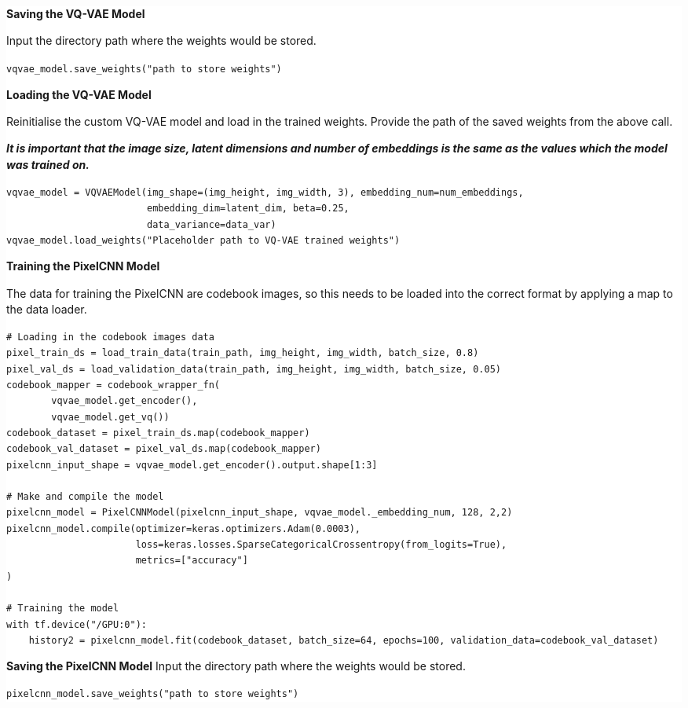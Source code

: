 **Saving the VQ-VAE Model**

Input the directory path where the weights would be stored.
```
vqvae_model.save_weights("path to store weights")
 ```
**Loading the VQ-VAE Model**

Reinitialise the custom VQ-VAE model and load in the trained weights. Provide the 
path of the saved weights from the above call.

***It is important that the image size, latent dimensions and number of embeddings is the same as the values
which the model was trained on.***

```
vqvae_model = VQVAEModel(img_shape=(img_height, img_width, 3), embedding_num=num_embeddings,
                         embedding_dim=latent_dim, beta=0.25,
                         data_variance=data_var)
vqvae_model.load_weights("Placeholder path to VQ-VAE trained weights")
```

**Training the PixelCNN Model**

The data for training the PixelCNN are codebook images, so this needs to be loaded into the correct format by
applying a map to the data loader.
```
# Loading in the codebook images data
pixel_train_ds = load_train_data(train_path, img_height, img_width, batch_size, 0.8)
pixel_val_ds = load_validation_data(train_path, img_height, img_width, batch_size, 0.05)
codebook_mapper = codebook_wrapper_fn(
        vqvae_model.get_encoder(),
        vqvae_model.get_vq())
codebook_dataset = pixel_train_ds.map(codebook_mapper)
codebook_val_dataset = pixel_val_ds.map(codebook_mapper)
pixelcnn_input_shape = vqvae_model.get_encoder().output.shape[1:3]

# Make and compile the model
pixelcnn_model = PixelCNNModel(pixelcnn_input_shape, vqvae_model._embedding_num, 128, 2,2)
pixelcnn_model.compile(optimizer=keras.optimizers.Adam(0.0003),
                       loss=keras.losses.SparseCategoricalCrossentropy(from_logits=True),
                       metrics=["accuracy"]
)

# Training the model
with tf.device("/GPU:0"):
    history2 = pixelcnn_model.fit(codebook_dataset, batch_size=64, epochs=100, validation_data=codebook_val_dataset)

```

**Saving the PixelCNN Model**
Input the directory path where the weights would be stored.
```
pixelcnn_model.save_weights("path to store weights")
```
